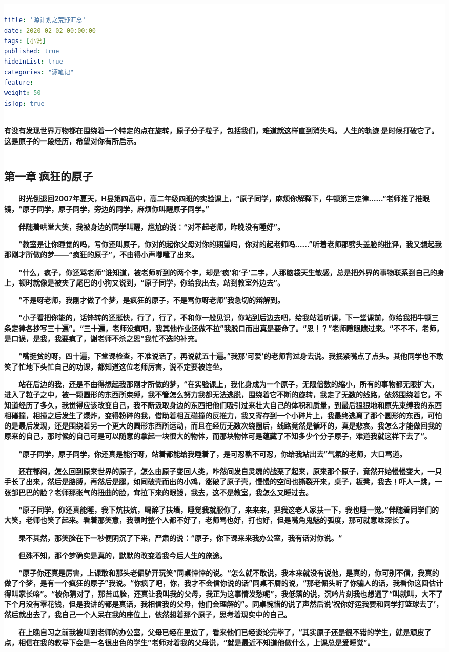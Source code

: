 ```yaml
---
title: '源计划之荒野汇总'
date: 2020-02-02 00:00:00
tags: [小说]
published: true
hideInList: true
categories: "源笔记"
feature: 
weight: 50
isTop: true
---
```

**有没有发现世界万物都在围绕着一个特定的点在旋转，原子分子粒子，包括我们，难道就这样直到消失吗。**
**人生的轨迹  是时候打破它了。这是原子的一段经历，希望对你有所启示。**
****

## **第一章 疯狂的原子**

　　**时光倒退回2007年夏天，H县第四高中，高二年级四班的实验课上，“原子同学，麻烦你解释下，牛顿第三定律……”老师推了推眼镜，“原子同学，原子同学，旁边的同学，麻烦你叫醒原子同学。”**

　　**伴随着哄堂大笑，我被身边的同学叫醒，尴尬的说：“对不起老师，昨晚没有睡好”。**

　　**“教室是让你睡觉的吗，亏你还叫原子，你对的起你父母对你的期望吗，你对的起老师吗……”听着老师那劈头盖脸的批评，我又想起我那刚才所做的梦——“疯狂的原子”，不由得小声嘟囔了出来。**

　　**“什么，疯子，你还骂老师”谁知道，被老师听到的两个字，却是‘疯’和‘子’二字，人那脑袋天生敏感，总是把外界的事物联系到自己的身上，顿时就像是被夹了尾巴的小狗又说到，“原子同学，你给我出去，站到教室外边去”。**

　　**“不是呀老师，我刚才做了个梦，是疯狂的原子，不是骂你呀老师”我急切的辩解到。**

　　**“小子看把你能的，话锋转的还挺快，行了，行了，不和你一般见识，你站到后边去吧，给我站着听课，下一堂课前，你给我把牛顿三条定律各抄写三十遍”。“三十遍，老师没疯吧，我其他作业还做不拉”我脱口而出真是要命了。“恩！？”老师瞪眼瞧过来。“不不不，老师，是口误，是我，我要疯了，谢老师不杀之恩”我忙不迭的补充。**

　　**“嘴挺贫的呀，四十遍，下堂课检查，不准说话了，再说就五十遍。”我那‘可爱’的老师背过身去说。我抿紧嘴点了点头。其他同学也不敢笑了忙地下头忙自己的功课，都知道这位老师厉害，说不定要被连坐。**

　　**站在后边的我，还是不由得想起我那刚才所做的梦，“在实验课上，我化身成为一个原子，无限倍数的缩小，所有的事物都无限扩大，进入了粒子之中，被一颗圆形的东西所束缚，我不管怎么努力我都无法逃脱，围绕着它不断的旋转，我走了无数的线路，依然围绕着它，不知道经历了多久，我觉得应该改变自己，我不断汲取身边的东西把他们吸引过来壮大自己的体积和质量，到最后狠狠地和原先束缚我的东西相碰撞，相撞之后发生了爆炸，变得粉碎的我，借助着相互碰撞的反推力，我又寄存到一个小碎片上，我最终逃离了那个圆形的东西，可怕的是最后发现，还是围绕着另一个更大的圆形东西所运动，而且在经历无数次绕圈后，线路竟然是循环的，真是悲哀。我怎么才能做回我的原来的自己，那时候的自己可是可以随意的拿起一块很大的物体，而那块物体可是蕴藏了不知多少个分子原子，难道我就这样下去了“。**

　　**“原子同学，原子同学，你还真是能行呀，站着都能给我睡着了，是可忍孰不可忍，你给我站出去”气氛的老师，大口骂道。**

　　**还在郁闷，怎么回到原来世界的原子，怎么由原子变回人类，咋然间发自灵魂的战栗了起来，原来那个原子，竟然开始慢慢变大，一只手长了出来，然后是胳膊，再然后是腿，如同破壳而出的小鸡，涨破了原子壳，慢慢的空间也撕裂开来，桌子，板凳，我去！吓人一跳，一张邹巴巴的脸？老师那张气的扭曲的脸，耷拉下来的眼镜，我去，这不是教室，我怎么又睡过去。**

　　**“原子同学，你还真能睡，我下炕扶炕，喝醉了扶墙，睡觉我就服你了，来来来，把我这老人家扶一下，我也睡一觉。”伴随着同学们的大笑，老师也笑了起来。看着那笑意，我顿时整个人都不好了，老师骂也好，打也好，但是嘴角鬼魅的弧度，那可就意味深长了。**

　　**果不其然，那笑脸在下一秒便阴沉了下来，严肃的说：“原子，你下课来来我办公室，我有话对你说。“**

　　**但殊不知，那个梦确实是真的，默默的改变着我今后人生的旅途。**

　　**“原子你还真是厉害，上课敢和那头老倔驴开玩笑”同桌悻悻的说。“怎么就不敢说，我本来就没有说他，是真的，你可别不信，我真的做了个梦，是有一个疯狂的原子”我说。“你疯了吧，你，我才不会信你说的话”同桌不屑的说，“那老倔头听了你骗人的话，我看你这回估计得叫家长咯”。“被你猜对了，那苦瓜脸，还真让我叫我的父母，我正为这事情发愁呢”，我低落的说，沉吟片刻我也想通了“叫就叫，大不了下个月没有零花钱，但是我讲的都是真话，我相信我的父母，他们会理解的”。同桌惋惜的说了声然后说‘祝你好运我要和同学打篮球去了’，然后就出去了，我自己一个人呆在我的座位上，依然想着那个原子，思考着现实中的自己。**

　　**在上晚自习之前我被叫到老师的办公室，父母已经在里边了，看来他们已经谈论完毕了，“其实原子还是很不错的学生，就是顽皮了点，相信在我的教导下会是一名很出色的学生”老师对着我的父母说，“就是最近不知道他做什么，上课总是爱睡觉”。**
